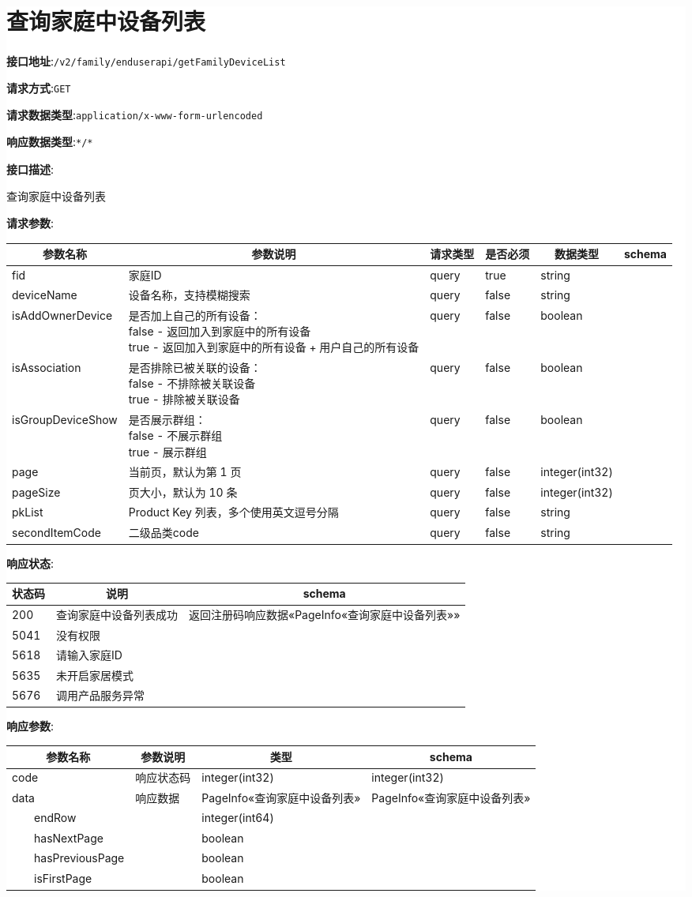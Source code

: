 # 查询家庭中设备列表


**接口地址**:`/v2/family/enduserapi/getFamilyDeviceList`


**请求方式**:`GET`


**请求数据类型**:`application/x-www-form-urlencoded`


**响应数据类型**:`*/*`


**接口描述**:<p>查询家庭中设备列表</p>


**请求参数**:


| 参数名称          | 参数说明                                                     | 请求类型 | 是否必须 | 数据类型       | schema |
| ----------------- | ------------------------------------------------------------ | -------- | -------- | -------------- | ------ |
| fid               | 家庭ID                                                       | query    | true     | string         |        |
| deviceName        | 设备名称，支持模糊搜索                                       | query    | false    | string         |        |
| isAddOwnerDevice  | 是否加上自己的所有设备：<br/>false - 返回加入到家庭中的所有设备<br/>true - 返回加入到家庭中的所有设备 + 用户自己的所有设备 | query    | false    | boolean        |        |
| isAssociation     | 是否排除已被关联的设备：<br/>false - 不排除被关联设备<br/>true - 排除被关联设备 | query    | false    | boolean        |        |
| isGroupDeviceShow | 是否展示群组：<br/>false - 不展示群组<br/>true - 展示群组    | query    | false    | boolean        |        |
| page              | 当前页，默认为第 1 页                                        | query    | false    | integer(int32) |        |
| pageSize          | 页大小，默认为 10 条                                         | query    | false    | integer(int32) |        |
| pkList            | Product Key 列表，多个使用英文逗号分隔                       | query    | false    | string         |        |
| secondItemCode    | 二级品类code                                                 | query    | false    | string         |        |


**响应状态**:


| 状态码 | 说明                   | schema                                           |
| ------ | ---------------------- | ------------------------------------------------ |
| 200    | 查询家庭中设备列表成功 | 返回注册码响应数据«PageInfo«查询家庭中设备列表»» |
| 5041   | 没有权限               |                                                  |
| 5618   | 请输入家庭ID           |                                                  |
| 5635   | 未开启家居模式         |                                                  |
| 5676   | 调用产品服务异常       |                                                  |


**响应参数**:


| 参数名称                                                  | 参数说明                                           | 类型                         | schema                       |
| --------------------------------------------------------- | -------------------------------------------------- | ---------------------------- | ---------------------------- |
| code                                                      | 响应状态码                                         | integer(int32)               | integer(int32)               |
| data                                                      | 响应数据                                           | PageInfo«查询家庭中设备列表» | PageInfo«查询家庭中设备列表» |
| &emsp;&emsp;endRow                                        |                                                    | integer(int64)               |                              |
| &emsp;&emsp;hasNextPage                                   |                                                    | boolean                      |                              |
| &emsp;&emsp;hasPreviousPage                               |                                                    | boolean                      |                              |
| &emsp;&emsp;isFirstPage                                   |                                                    | boolean                      |                              |